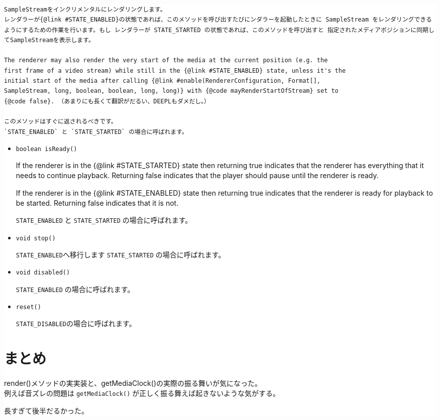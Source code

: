     SampleStreamをインクリメンタルにレンダリングします。  
    レンダラーが{@link #STATE_ENABLED}の状態であれば、このメソッドを呼び出すたびにンダラーを起動したときに SampleStream をレンダリングできるようにするための作業を行います。もし レンダラーが STATE_STARTED の状態であれば、このメソッドを呼び出すと 指定されたメディアポジションに同期してSampleStreamを表示します。

    The renderer may also render the very start of the media at the current position (e.g. the
    first frame of a video stream) while still in the {@link #STATE_ENABLED} state, unless it's the
    initial start of the media after calling {@link #enable(RendererConfiguration, Format[],
    SampleStream, long, boolean, boolean, long, long)} with {@code mayRenderStartOfStream} set to
    {@code false}. （あまりにも長くて翻訳がだるい、DEEPLもダメだし。）

    このメソッドはすぐに返されるべきです。
    `STATE_ENABLED` と `STATE_STARTED` の場合に呼ばれます。

- `boolean isReady()`

    If the renderer is in the {@link #STATE_STARTED} state then returning true indicates that
    the renderer has everything that it needs to continue playback. Returning false indicates that
    the player should pause until the renderer is ready.
   
    If the renderer is in the {@link #STATE_ENABLED} state then returning true indicates that
    the renderer is ready for playback to be started. Returning false indicates that it is not.

   `STATE_ENABLED` と `STATE_STARTED` の場合に呼ばれます。

- `void stop()`

    `STATE_ENABLED`へ移行します
    `STATE_STARTED` の場合に呼ばれます。

- `void disabled()`

   `STATE_ENABLED` の場合に呼ばれます。

- `reset()`

    `STATE_DISABLED`の場合に呼ばれます。

# まとめ

render()メソッドの実実装と、getMediaClock()の実際の振る舞いが気になった。  
例えば音ズレの問題は `getMediaClock()` が正しく振る舞えば起きないような気がする。

長すぎて後半だるかった。